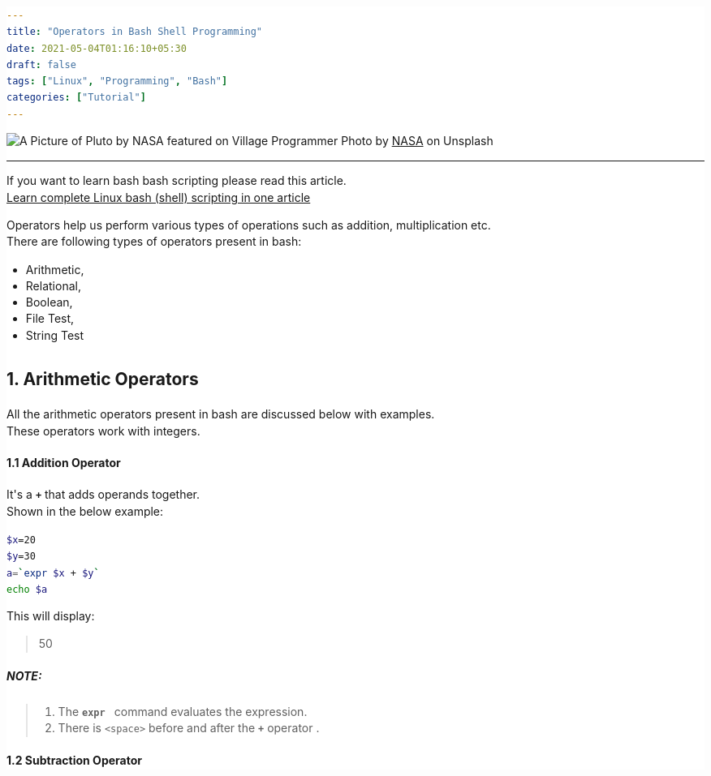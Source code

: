 ```yaml
---
title: "Operators in Bash Shell Programming"
date: 2021-05-04T01:16:10+05:30
draft: false
tags: ["Linux", "Programming", "Bash"]
categories: ["Tutorial"]
---
```


![A Picture of Pluto by NASA featured on Village Programmer](https://images.unsplash.com/photo-1614314107768-6018061b5b72?ixid=MXwxMjA3fDB8MHxwaG90by1wYWdlfHx8fGVufDB8fHw%3D&ixlib=rb-1.2.1&auto=format&fit=crop&w=1334&q=80)
Photo by [NASA](https://unsplash.com/photos/-5V6VZxSQRo) on Unsplash

---

If you want to learn bash bash scripting please read this article.  
 [Learn complete Linux bash (shell) scripting in one article](/post/learn-complete-linux-bash-scripting-in-one-article/)

Operators help us perform various types of operations such as addition, multiplication etc.  
There are following types of operators present in bash:

- Arithmetic,
- Relational,
- Boolean,
- File Test,
- String Test

## 1. Arithmetic Operators

All the arithmetic operators present in bash are discussed below with examples.  
These operators work with integers.

#### 1.1 Addition Operator

It's a **`+`** that adds operands together.  
Shown in the below example:

```bash
$x=20
$y=30
a=`expr $x + $y`
echo $a
```

This will display:

> 50

##### NOTE:

> 1. The **`expr `** command evaluates the expression.
> 2. There is `<space>` before and after the **`+`** operator .

#### 1.2 Subtraction Operator
